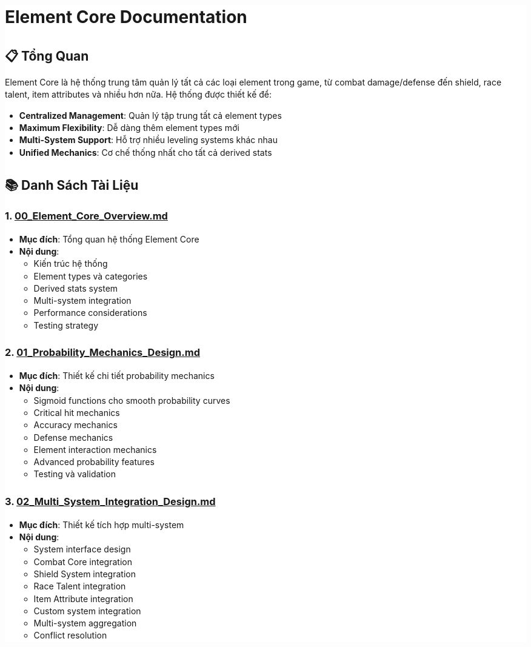 # Element Core Documentation

## 📋 **Tổng Quan**

Element Core là hệ thống trung tâm quản lý tất cả các loại element trong game, từ combat damage/defense đến shield, race talent, item attributes và nhiều hơn nữa. Hệ thống được thiết kế để:

- **Centralized Management**: Quản lý tập trung tất cả element types
- **Maximum Flexibility**: Dễ dàng thêm element types mới
- **Multi-System Support**: Hỗ trợ nhiều leveling systems khác nhau
- **Unified Mechanics**: Cơ chế thống nhất cho tất cả derived stats

## 📚 **Danh Sách Tài Liệu**

### **1. [00_Element_Core_Overview.md](./00_Element_Core_Overview.md)**
- **Mục đích**: Tổng quan hệ thống Element Core
- **Nội dung**: 
  - Kiến trúc hệ thống
  - Element types và categories
  - Derived stats system
  - Multi-system integration
  - Performance considerations
  - Testing strategy

### **2. [01_Probability_Mechanics_Design.md](./01_Probability_Mechanics_Design.md)**
- **Mục đích**: Thiết kế chi tiết probability mechanics
- **Nội dung**:
  - Sigmoid functions cho smooth probability curves
  - Critical hit mechanics
  - Accuracy mechanics
  - Defense mechanics
  - Element interaction mechanics
  - Advanced probability features
  - Testing và validation

### **3. [02_Multi_System_Integration_Design.md](./02_Multi_System_Integration_Design.md)**
- **Mục đích**: Thiết kế tích hợp multi-system
- **Nội dung**:
  - System interface design
  - Combat Core integration
  - Shield System integration
  - Race Talent integration
  - Item Attribute integration
  - Custom system integration
  - Multi-system aggregation
  - Conflict resolution
